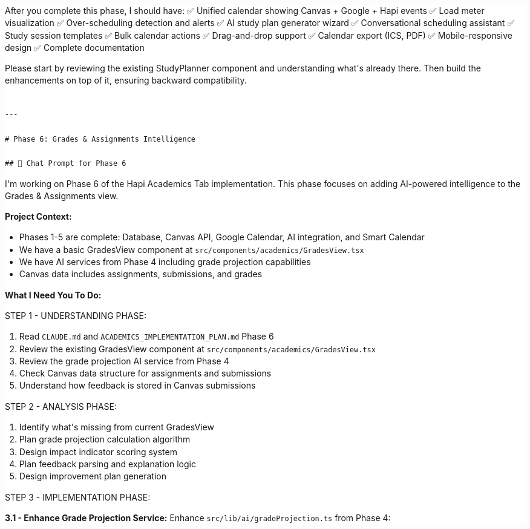 After you complete this phase, I should have:
✅ Unified calendar showing Canvas + Google + Hapi events
✅ Load meter visualization
✅ Over-scheduling detection and alerts
✅ AI study plan generator wizard
✅ Conversational scheduling assistant
✅ Study session templates
✅ Bulk calendar actions
✅ Drag-and-drop support
✅ Calendar export (ICS, PDF)
✅ Mobile-responsive design
✅ Complete documentation

Please start by reviewing the existing StudyPlanner component and understanding what's already there. Then build the enhancements on top of it, ensuring backward compatibility.
```

---

# Phase 6: Grades & Assignments Intelligence

## 📝 Chat Prompt for Phase 6

```
I'm working on Phase 6 of the Hapi Academics Tab implementation. This phase focuses on adding AI-powered intelligence to the Grades & Assignments view.

**Project Context:**
- Phases 1-5 are complete: Database, Canvas API, Google Calendar, AI integration, and Smart Calendar
- We have a basic GradesView component at `src/components/academics/GradesView.tsx`
- We have AI services from Phase 4 including grade projection capabilities
- Canvas data includes assignments, submissions, and grades

**What I Need You To Do:**

STEP 1 - UNDERSTANDING PHASE:
1. Read `CLAUDE.md` and `ACADEMICS_IMPLEMENTATION_PLAN.md` Phase 6
2. Review the existing GradesView component at `src/components/academics/GradesView.tsx`
3. Review the grade projection AI service from Phase 4
4. Check Canvas data structure for assignments and submissions
5. Understand how feedback is stored in Canvas submissions

STEP 2 - ANALYSIS PHASE:
1. Identify what's missing from current GradesView
2. Plan grade projection calculation algorithm
3. Design impact indicator scoring system
4. Plan feedback parsing and explanation logic
5. Design improvement plan generation

STEP 3 - IMPLEMENTATION PHASE:

**3.1 - Enhance Grade Projection Service:**
Enhance `src/lib/ai/gradeProjection.ts` from Phase 4:
